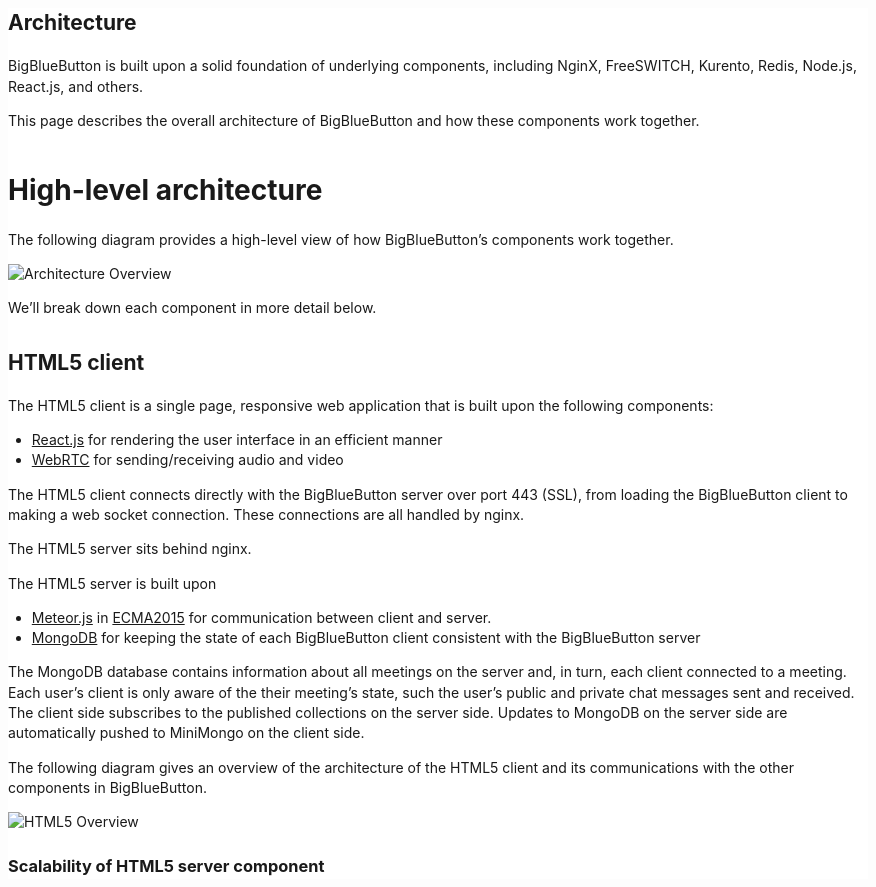 ## Architecture

BigBlueButton is built upon a solid foundation of underlying components, including NginX, FreeSWITCH, Kurento, Redis, Node.js, React.js, and others.

This page describes the overall architecture of BigBlueButton and how these components work together.

# High-level architecture

The following diagram provides a high-level view of how BigBlueButton’s components work together.

![Architecture Overview](https://docs.bigbluebutton.org/images/10/bbb-arch-overview.png)

We’ll break down each component in more detail below.

## HTML5 client

The HTML5 client is a single page, responsive web application that is built upon the following components:

- [React.js](https://facebook.github.io/react/)
for rendering the user interface in an efficient manner
- [WebRTC](https://webrtc.org/)
for sending/receiving audio and video

The HTML5 client connects directly with the BigBlueButton server over port 443 (SSL), from loading the BigBlueButton client to making a web socket connection. These connections are all handled by nginx.

The HTML5 server sits behind nginx.

The HTML5 server is built upon

- [Meteor.js](http://meteor.com/)
in
[ECMA2015](http://www.ecma-international.org/ecma-262/6.0/)
for communication between client and server.
- [MongoDB](https://www.mongodb.com/)
for keeping the state of each BigBlueButton client consistent with the BigBlueButton server

The MongoDB database contains information about all meetings on the server and, in turn, each client connected to a meeting. Each user’s client is only aware of the their meeting’s state, such the user’s public and private chat messages sent and received. The client side subscribes to the published collections on the server side. Updates to MongoDB on the server side are automatically pushed to MiniMongo on the client side.

The following diagram gives an overview of the architecture of the HTML5 client and its communications with the other components in BigBlueButton.

![HTML5 Overview](https://docs.bigbluebutton.org/images/diagrams/23-html5-client-architecture.png)

### Scalability of HTML5 server component

